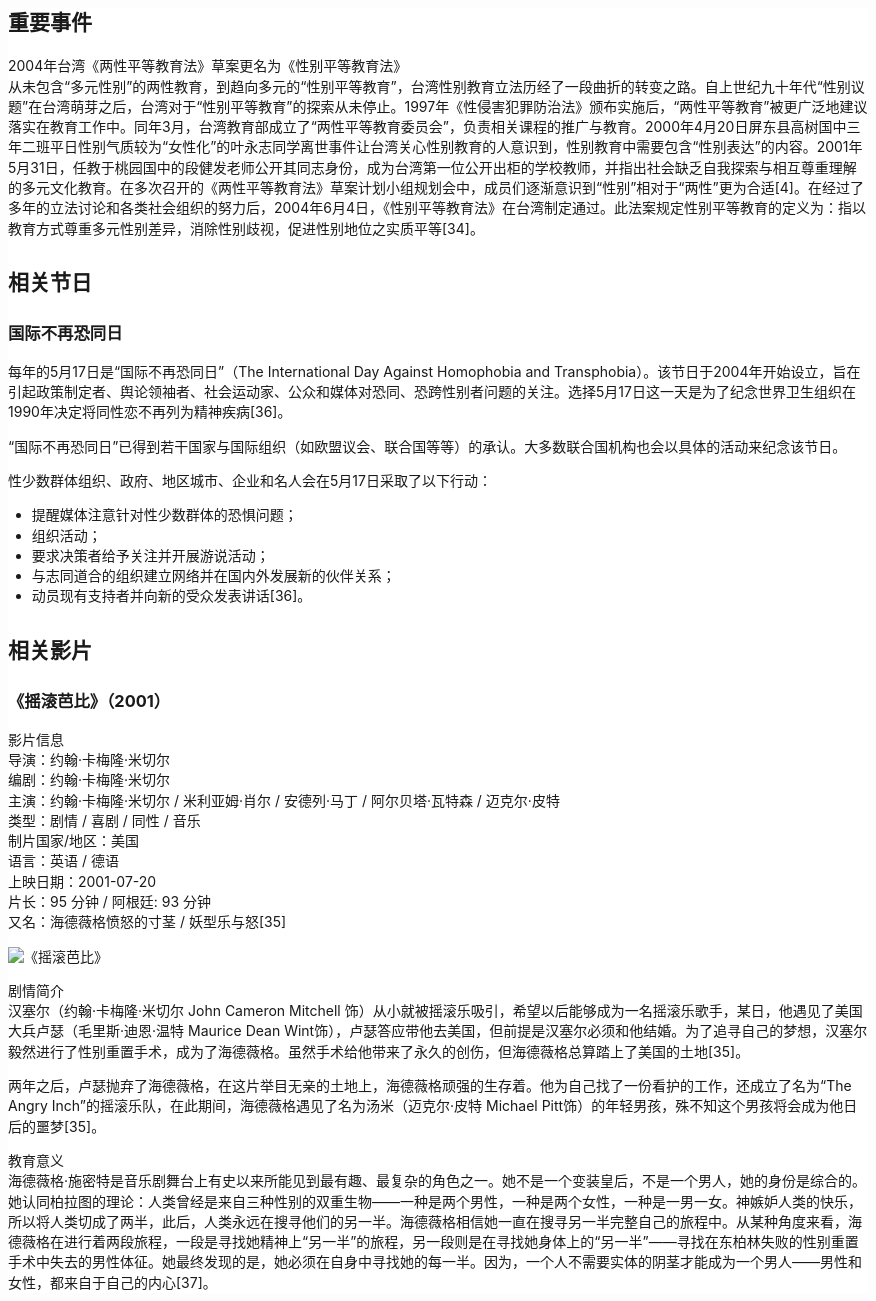 ## 重要事件

2004年台湾《两性平等教育法》草案更名为《性别平等教育法》  
从未包含“多元性别”的两性教育，到趋向多元的“性别平等教育”，台湾性别教育立法历经了一段曲折的转变之路。自上世纪九十年代“性别议题”在台湾萌芽之后，台湾对于“性别平等教育”的探索从未停止。1997年《性侵害犯罪防治法》颁布实施后，“两性平等教育”被更广泛地建议落实在教育工作中。同年3月，台湾教育部成立了“两性平等教育委员会”，负责相关课程的推广与教育。2000年4月20日屏东县高树国中三年二班平日性别气质较为“女性化”的叶永志同学离世事件让台湾关心性别教育的人意识到，性别教育中需要包含“性别表达”的内容。2001年5月31日，任教于桃园国中的段健发老师公开其同志身份，成为台湾第一位公开出柜的学校教师，并指出社会缺乏自我探索与相互尊重理解的多元文化教育。在多次召开的《两性平等教育法》草案计划小组规划会中，成员们逐渐意识到“性别”相对于“两性”更为合适\[4\]。在经过了多年的立法讨论和各类社会组织的努力后，2004年6月4日，《性别平等教育法》在台湾制定通过。此法案规定性别平等教育的定义为：指以教育方式尊重多元性别差异，消除性别歧视，促进性别地位之实质平等\[34\]。

## 相关节日

### 国际不再恐同日

每年的5月17日是“国际不再恐同日”（The International Day Against Homophobia and Transphobia）。该节日于2004年开始设立，旨在引起政策制定者、舆论领袖者、社会运动家、公众和媒体对恐同、恐跨性别者问题的关注。选择5月17日这一天是为了纪念世界卫生组织在1990年决定将同性恋不再列为精神疾病\[36\]。

“国际不再恐同日”已得到若干国家与国际组织（如欧盟议会、联合国等等）的承认。大多数联合国机构也会以具体的活动来纪念该节日。

性少数群体组织、政府、地区城市、企业和名人会在5月17日采取了以下行动：

- 提醒媒体注意针对性少数群体的恐惧问题；
- 组织活动；
- 要求决策者给予关注并开展游说活动；
- 与志同道合的组织建立网络并在国内外发展新的伙伴关系；
- 动员现有支持者并向新的受众发表讲话\[36\]。

## 相关影片

### 《摇滚芭比》（2001）

影片信息  
导演：约翰·卡梅隆·米切尔  
编剧：约翰·卡梅隆·米切尔  
主演：约翰·卡梅隆·米切尔 / 米利亚姆·肖尔 / 安德列·马丁 / 阿尔贝塔·瓦特森 / 迈克尔·皮特  
类型：剧情 / 喜剧 / 同性 / 音乐  
制片国家/地区：美国  
语言：英语 / 德语  
上映日期：2001-07-20  
片长：95 分钟 / 阿根廷: 93 分钟  
又名：海德薇格愤怒的寸茎 / 妖型乐与怒\[35\]

![《摇滚芭比》](https://bkimg.cdn.bcebos.com/pic/30adcbef76094b36acafaebd7f836bd98d1001e93719?x-bce-process=image/format,f_auto/resize,m_lfit,limit_1,h_1000)

剧情简介  
汉塞尔（约翰·卡梅隆·米切尔 John Cameron Mitchell 饰）从小就被摇滚乐吸引，希望以后能够成为一名摇滚乐歌手，某日，他遇见了美国大兵卢瑟（毛里斯·迪恩·温特 Maurice Dean Wint饰），卢瑟答应带他去美国，但前提是汉塞尔必须和他结婚。为了追寻自己的梦想，汉塞尔毅然进行了性别重置手术，成为了海德薇格。虽然手术给他带来了永久的创伤，但海德薇格总算踏上了美国的土地\[35\]。

两年之后，卢瑟抛弃了海德薇格，在这片举目无亲的土地上，海德薇格顽强的生存着。他为自己找了一份看护的工作，还成立了名为“The Angry Inch”的摇滚乐队，在此期间，海德薇格遇见了名为汤米（迈克尔·皮特 Michael Pitt饰）的年轻男孩，殊不知这个男孩将会成为他日后的噩梦\[35\]。

教育意义  
海德薇格·施密特是音乐剧舞台上有史以来所能见到最有趣、最复杂的角色之一。她不是一个变装皇后，不是一个男人，她的身份是综合的。她认同柏拉图的理论：人类曾经是来自三种性别的双重生物——一种是两个男性，一种是两个女性，一种是一男一女。神嫉妒人类的快乐，所以将人类切成了两半，此后，人类永远在搜寻他们的另一半。海德薇格相信她一直在搜寻另一半完整自己的旅程中。从某种角度来看，海德薇格在进行着两段旅程，一段是寻找她精神上“另一半”的旅程，另一段则是在寻找她身体上的“另一半”——寻找在东柏林失败的性别重置手术中失去的男性体征。她最终发现的是，她必须在自身中寻找她的每一半。因为，一个人不需要实体的阴茎才能成为一个男人——男性和女性，都来自于自己的内心\[37\]。
